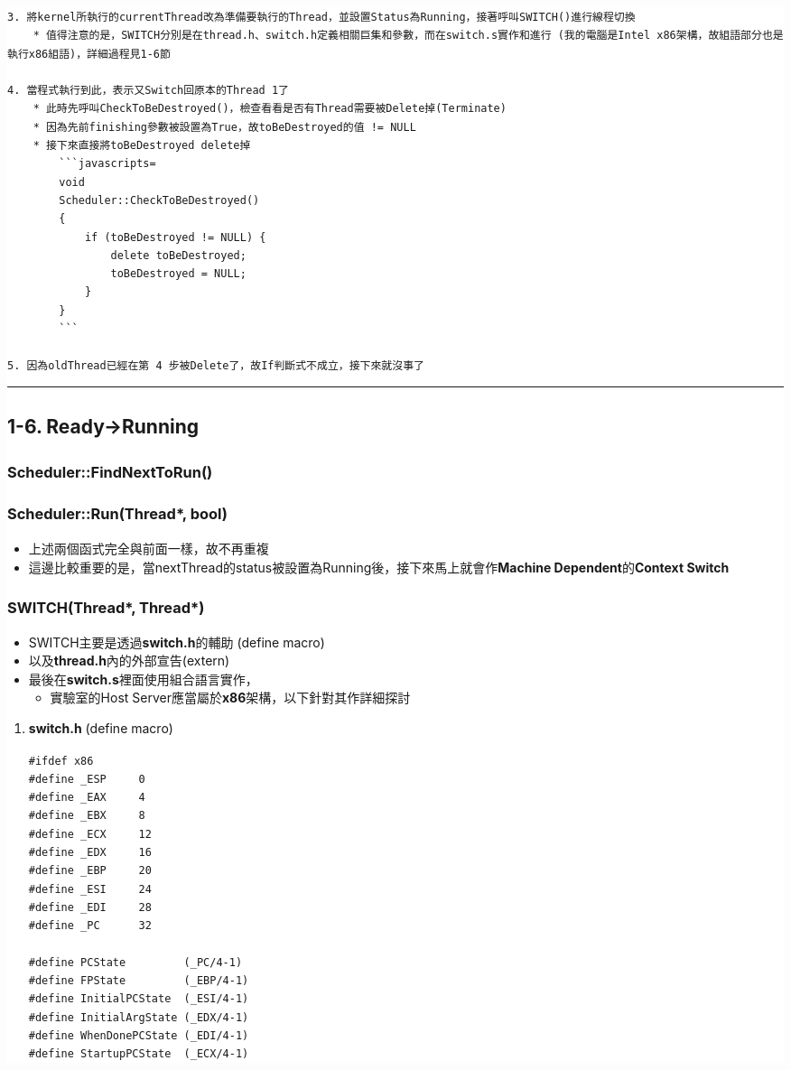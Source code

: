    3. 將kernel所執行的currentThread改為準備要執行的Thread，並設置Status為Running，接著呼叫SWITCH()進行線程切換
        * 值得注意的是，SWITCH分別是在thread.h、switch.h定義相關巨集和參數，而在switch.s實作和進行 (我的電腦是Intel x86架構，故組語部分也是執行x86組語)，詳細過程見1-6節

    4. 當程式執行到此，表示又Switch回原本的Thread 1了
        * 此時先呼叫CheckToBeDestroyed()，檢查看看是否有Thread需要被Delete掉(Terminate)
        * 因為先前finishing參數被設置為True，故toBeDestroyed的值 != NULL
        * 接下來直接將toBeDestroyed delete掉
            ```javascripts=
            void
            Scheduler::CheckToBeDestroyed()
            {
                if (toBeDestroyed != NULL) {
                    delete toBeDestroyed;
                    toBeDestroyed = NULL;
                }
            }
            ```
    
    5. 因為oldThread已經在第 4 步被Delete了，故If判斷式不成立，接下來就沒事了

----
## 1-6. Ready→Running
### Scheduler::FindNextToRun()
### Scheduler::Run(Thread*, bool)
* 上述兩個函式完全與前面一樣，故不再重複
* 這邊比較重要的是，當nextThread的status被設置為Running後，接下來馬上就會作**Machine Dependent**的**Context Switch**

### SWITCH(Thread*, Thread*)
* SWITCH主要是透過**switch.h**的輔助 (define macro)
* 以及**thread.h**內的外部宣告(extern)
* 最後在**switch.s**裡面使用組合語言實作，
    * 實驗室的Host Server應當屬於**x86**架構，以下針對其作詳細探討

1. **switch.h** (define macro)
    ```c=
    #ifdef x86
    #define _ESP     0
    #define _EAX     4
    #define _EBX     8
    #define _ECX     12
    #define _EDX     16
    #define _EBP     20
    #define _ESI     24
    #define _EDI     28
    #define _PC      32

    #define PCState         (_PC/4-1)
    #define FPState         (_EBP/4-1)
    #define InitialPCState  (_ESI/4-1)
    #define InitialArgState (_EDX/4-1)
    #define WhenDonePCState (_EDI/4-1)
    #define StartupPCState  (_ECX/4-1)
